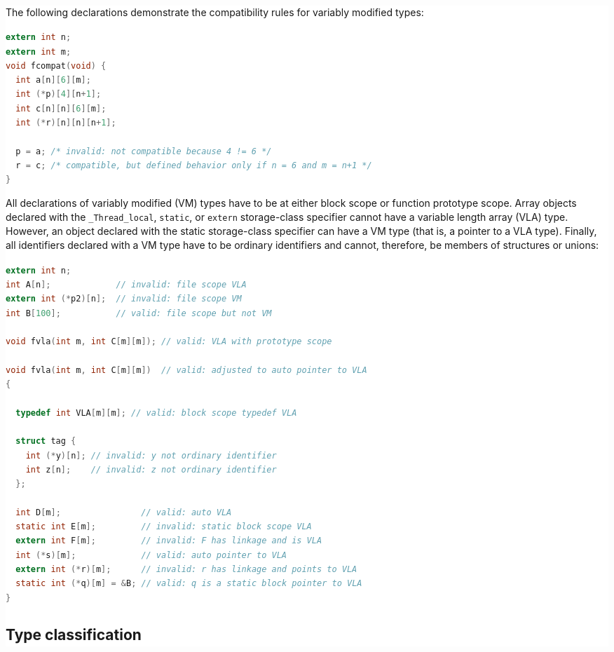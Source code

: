 The following declarations demonstrate the compatibility rules for variably modified types:
```c
extern int n;
extern int m;
void fcompat(void) {
  int a[n][6][m];
  int (*p)[4][n+1];
  int c[n][n][6][m];
  int (*r)[n][n][n+1];

  p = a; /* invalid: not compatible because 4 != 6 */
  r = c; /* compatible, but defined behavior only if n = 6 and m = n+1 */
}
```


All declarations of variably modified (VM) types have to be at either block scope or function prototype scope. Array objects declared with the `_Thread_local`, `static`, or `extern` storage-class specifier cannot have a variable length array (VLA) type. However, an object declared with the static storage-class specifier can have a VM type (that is, a pointer to a VLA type). Finally, all identifiers declared with a VM type have to be ordinary identifiers and cannot, therefore, be members of structures or unions:

```c
extern int n;
int A[n];             // invalid: file scope VLA
extern int (*p2)[n];  // invalid: file scope VM
int B[100];           // valid: file scope but not VM

void fvla(int m, int C[m][m]); // valid: VLA with prototype scope

void fvla(int m, int C[m][m])  // valid: adjusted to auto pointer to VLA
{
  
  typedef int VLA[m][m]; // valid: block scope typedef VLA
  
  struct tag {
    int (*y)[n]; // invalid: y not ordinary identifier
    int z[n];    // invalid: z not ordinary identifier
  };
  
  int D[m];                // valid: auto VLA
  static int E[m];         // invalid: static block scope VLA
  extern int F[m];         // invalid: F has linkage and is VLA
  int (*s)[m];             // valid: auto pointer to VLA
  extern int (*r)[m];      // invalid: r has linkage and points to VLA
  static int (*q)[m] = &B; // valid: q is a static block pointer to VLA
}
```



## Type classification
